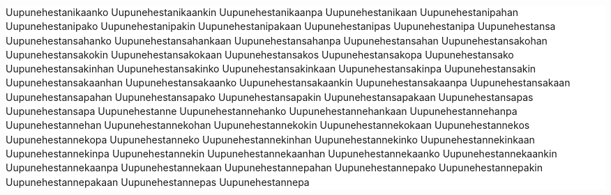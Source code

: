Uupunehestanikaanko
Uupunehestanikaankin
Uupunehestanikaanpa
Uupunehestanikaan
Uupunehestanipahan
Uupunehestanipako
Uupunehestanipakin
Uupunehestanipakaan
Uupunehestanipas
Uupunehestanipa
Uupunehestansa
Uupunehestansahanko
Uupunehestansahankaan
Uupunehestansahanpa
Uupunehestansahan
Uupunehestansakohan
Uupunehestansakokin
Uupunehestansakokaan
Uupunehestansakos
Uupunehestansakopa
Uupunehestansako
Uupunehestansakinhan
Uupunehestansakinko
Uupunehestansakinkaan
Uupunehestansakinpa
Uupunehestansakin
Uupunehestansakaanhan
Uupunehestansakaanko
Uupunehestansakaankin
Uupunehestansakaanpa
Uupunehestansakaan
Uupunehestansapahan
Uupunehestansapako
Uupunehestansapakin
Uupunehestansapakaan
Uupunehestansapas
Uupunehestansapa
Uupunehestanne
Uupunehestannehanko
Uupunehestannehankaan
Uupunehestannehanpa
Uupunehestannehan
Uupunehestannekohan
Uupunehestannekokin
Uupunehestannekokaan
Uupunehestannekos
Uupunehestannekopa
Uupunehestanneko
Uupunehestannekinhan
Uupunehestannekinko
Uupunehestannekinkaan
Uupunehestannekinpa
Uupunehestannekin
Uupunehestannekaanhan
Uupunehestannekaanko
Uupunehestannekaankin
Uupunehestannekaanpa
Uupunehestannekaan
Uupunehestannepahan
Uupunehestannepako
Uupunehestannepakin
Uupunehestannepakaan
Uupunehestannepas
Uupunehestannepa